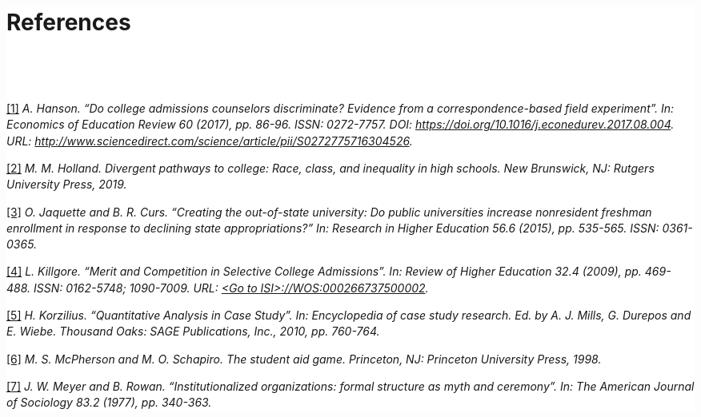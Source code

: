 # References
## &nbsp;

<p><a id='bib-RN4331'></a><a href="#cite-RN4331">[1]</a><cite>
A. Hanson.
&ldquo;Do college admissions counselors discriminate? Evidence from a correspondence-based field experiment&rdquo;.
In: <em>Economics of Education Review</em> 60 (2017), pp. 86-96.
ISSN: 0272-7757.
DOI: <a href="https://doi.org/https://doi.org/10.1016/j.econedurev.2017.08.004">https://doi.org/10.1016/j.econedurev.2017.08.004</a>.
URL: <a href="http://www.sciencedirect.com/science/article/pii/S0272775716304526">http://www.sciencedirect.com/science/article/pii/S0272775716304526</a>.</cite></p>

<p><a id='bib-RN4324'></a><a href="#cite-RN4324">[2]</a><cite>
M. M. Holland.
<em>Divergent pathways to college: Race, class, and inequality in high schools</em>.
New Brunswick, NJ: Rutgers University Press, 2019.</cite></p>

<p><a id='bib-RN3753'></a><a href="#cite-RN3753">[3]</a><cite>
O. Jaquette and B. R. Curs.
&ldquo;Creating the out-of-state university: Do public universities increase nonresident freshman enrollment in response to declining state appropriations?&rdquo;
In: <em>Research in Higher Education</em> 56.6 (2015), pp. 535-565.
ISSN: 0361-0365.</cite></p>

<p><a id='bib-RN3522'></a><a href="#cite-RN3522">[4]</a><cite>
L. Killgore.
&ldquo;Merit and Competition in Selective College Admissions&rdquo;.
In: <em>Review of Higher Education</em> 32.4 (2009), pp. 469-488.
ISSN: 0162-5748; 1090-7009.
URL: <a href="%3CGo to ISI%3E://WOS:000266737500002">&lt;Go to ISI&gt;://WOS:000266737500002</a>.</cite></p>

<p><a id='bib-RN4545'></a><a href="#cite-RN4545">[5]</a><cite>
H. Korzilius.
&ldquo;Quantitative Analysis in Case Study&rdquo;.
In: 
<em>Encyclopedia of case study research</em>.
Ed. by A. J. Mills, G. Durepos and E. Wiebe.
Thousand Oaks: SAGE Publications, Inc., 2010, pp. 760-764.</cite></p>

<p><a id='bib-RN1948'></a><a href="#cite-RN1948">[6]</a><cite>
M. S. McPherson and M. O. Schapiro.
<em>The student aid game</em>.
Princeton, NJ: Princeton University Press, 1998.</cite></p>

<p><a id='bib-RN513'></a><a href="#cite-RN513">[7]</a><cite>
J. W. Meyer and B. Rowan.
&ldquo;Institutionalized organizations: formal structure as myth and ceremony&rdquo;.
In: <em>The American Journal of Sociology</em> 83.2 (1977), pp. 340-363.</cite></p>
